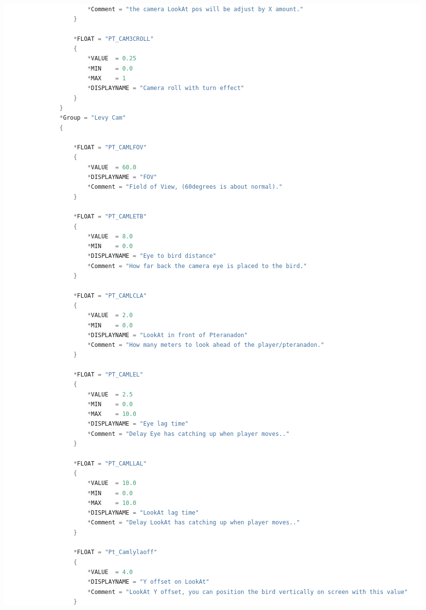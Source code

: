 ```c
						*Comment = "the camera LookAt pos will be adjust by X amount."
					}
					
					*FLOAT = "PT_CAM3CROLL"
					{
						*VALUE	= 0.25
						*MIN	= 0.0
						*MAX	= 1
						*DISPLAYNAME = "Camera roll with turn effect"
					}						
				}
				*Group = "Levy Cam"
				{
				
					*FLOAT = "PT_CAMLFOV"
					{
						*VALUE	= 60.0
						*DISPLAYNAME = "FOV"
						*Comment = "Field of View, (60degrees is about normal)."
					}
				
					*FLOAT = "PT_CAMLETB"
					{
						*VALUE	= 8.0
						*MIN	= 0.0
						*DISPLAYNAME = "Eye to bird distance"
						*Comment = "How far back the camera eye is placed to the bird."
					}

					*FLOAT = "PT_CAMLCLA"
					{
						*VALUE	= 2.0
						*MIN	= 0.0
						*DISPLAYNAME = "LookAt in front of Pteranadon"
						*Comment = "How many meters to look ahead of the player/pteranadon."
					}

					*FLOAT = "PT_CAMLEL"
					{
						*VALUE	= 2.5
						*MIN	= 0.0
						*MAX	= 10.0
						*DISPLAYNAME = "Eye lag time"
						*Comment = "Delay Eye has catching up when player moves.."
					}
	
					*FLOAT = "PT_CAMLLAL"
					{
						*VALUE	= 10.0
						*MIN	= 0.0
						*MAX	= 10.0
						*DISPLAYNAME = "LookAt lag time"
						*Comment = "Delay LookAt has catching up when player moves.."
					}

					*FLOAT = "Pt_Camlylaoff"
					{
						*VALUE	= 4.0
						*DISPLAYNAME = "Y offset on LookAt"
						*Comment = "LookAt Y offset, you can position the bird vertically on screen with this value"
					}

```